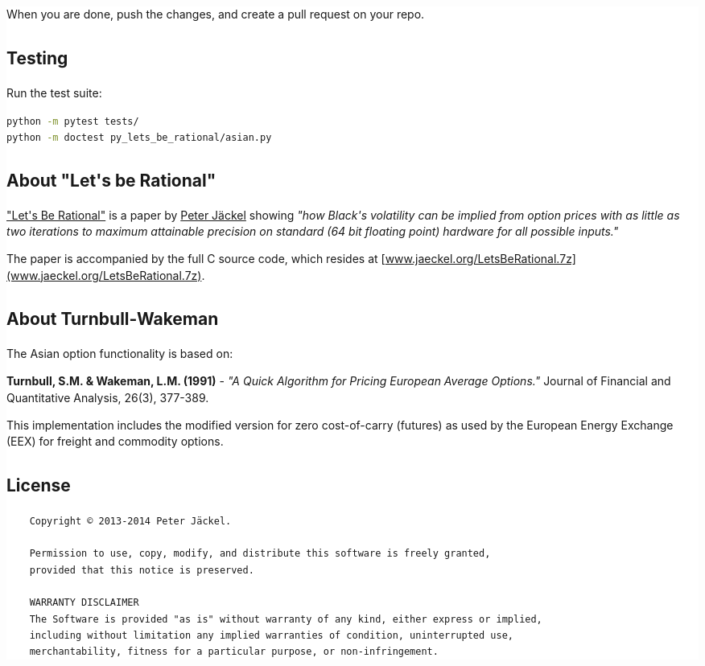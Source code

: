 When you are done, push the changes, and create a pull request on your repo.

## Testing

Run the test suite:

```bash
python -m pytest tests/
python -m doctest py_lets_be_rational/asian.py
```

## About "Let's be Rational"

["Let's Be Rational"](http://www.pjaeckel.webspace.virginmedia.com/LetsBeRational.pdf>) is a paper by [Peter Jäckel](http://jaeckel.org) showing *"how Black's volatility can be implied from option prices with as little as two iterations to maximum attainable precision on standard (64 bit floating point) hardware for all possible inputs."*

The paper is accompanied by the full C source code, which resides at [www.jaeckel.org/LetsBeRational.7z](www.jaeckel.org/LetsBeRational.7z).

## About Turnbull-Wakeman

The Asian option functionality is based on:

**Turnbull, S.M. & Wakeman, L.M. (1991)** - *"A Quick Algorithm for Pricing European Average Options."* Journal of Financial and Quantitative Analysis, 26(3), 377-389.

This implementation includes the modified version for zero cost-of-carry (futures) as used by the European Energy Exchange (EEX) for freight and commodity options.

## License

```
    Copyright © 2013-2014 Peter Jäckel.

    Permission to use, copy, modify, and distribute this software is freely granted,
    provided that this notice is preserved.

    WARRANTY DISCLAIMER
    The Software is provided "as is" without warranty of any kind, either express or implied,
    including without limitation any implied warranties of condition, uninterrupted use,
    merchantability, fitness for a particular purpose, or non-infringement.
```